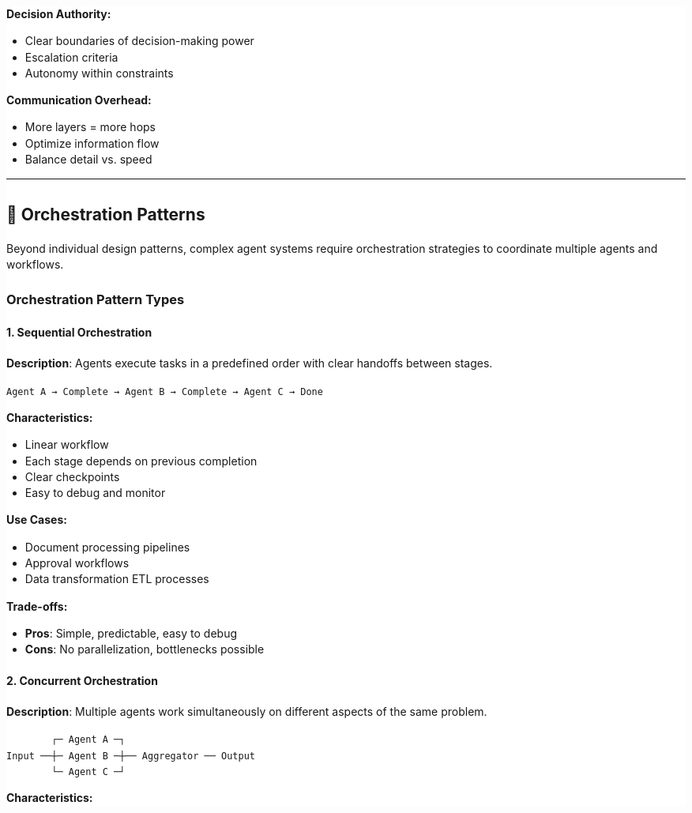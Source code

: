 **Decision Authority:**

- Clear boundaries of decision-making power
- Escalation criteria
- Autonomy within constraints

**Communication Overhead:**

- More layers = more hops
- Optimize information flow
- Balance detail vs. speed

---

## 🔄 Orchestration Patterns

Beyond individual design patterns, complex agent systems require orchestration strategies to coordinate multiple agents and workflows.

### Orchestration Pattern Types

#### 1. Sequential Orchestration

**Description**: Agents execute tasks in a predefined order with clear handoffs between stages.

```
Agent A → Complete → Agent B → Complete → Agent C → Done
```

**Characteristics:**

- Linear workflow
- Each stage depends on previous completion
- Clear checkpoints
- Easy to debug and monitor

**Use Cases:**

- Document processing pipelines
- Approval workflows
- Data transformation ETL processes

**Trade-offs:**

- **Pros**: Simple, predictable, easy to debug
- **Cons**: No parallelization, bottlenecks possible

#### 2. Concurrent Orchestration

**Description**: Multiple agents work simultaneously on different aspects of the same problem.

```
        ┌─ Agent A ─┐
Input ──┼─ Agent B ─┼── Aggregator ── Output
        └─ Agent C ─┘
```

**Characteristics:**
